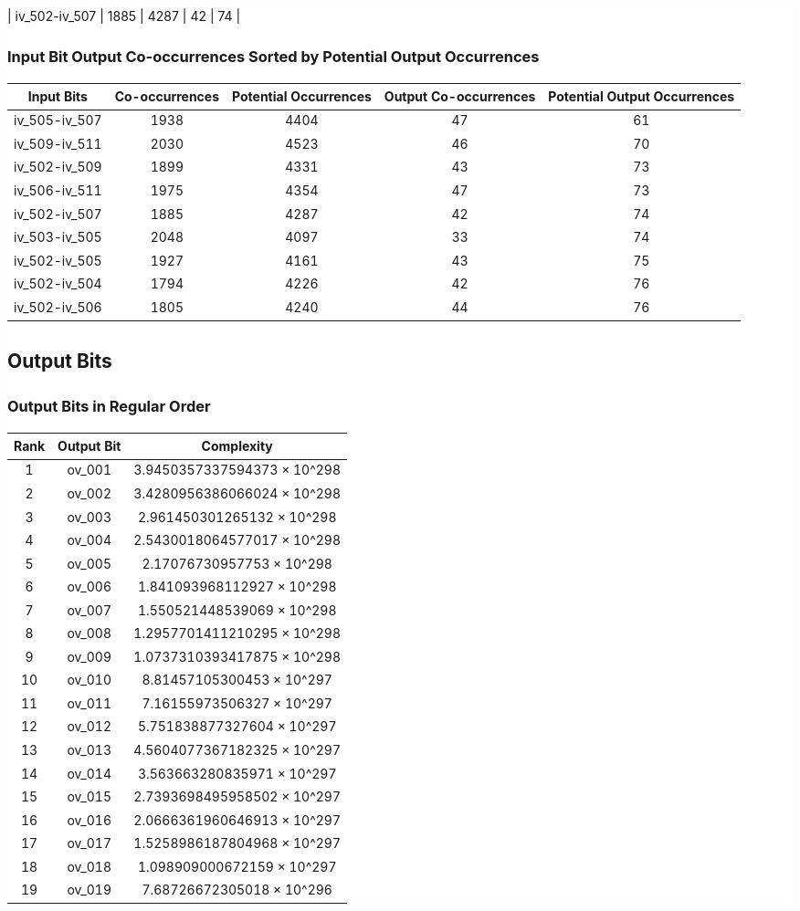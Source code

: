 | iv_502-iv_507 | 1885 | 4287 | 42 | 74 |

### Input Bit Output Co-occurrences Sorted by Potential Output Occurrences

| Input Bits | Co-occurrences | Potential Occurrences | Output Co-occurrences | Potential Output Occurrences |
|:----------:|:--------------:|:---------------------:|:---------------------:|:----------------------------:|
| iv_505-iv_507 | 1938 | 4404 | 47 | 61 |
| iv_509-iv_511 | 2030 | 4523 | 46 | 70 |
| iv_502-iv_509 | 1899 | 4331 | 43 | 73 |
| iv_506-iv_511 | 1975 | 4354 | 47 | 73 |
| iv_502-iv_507 | 1885 | 4287 | 42 | 74 |
| iv_503-iv_505 | 2048 | 4097 | 33 | 74 |
| iv_502-iv_505 | 1927 | 4161 | 43 | 75 |
| iv_502-iv_504 | 1794 | 4226 | 42 | 76 |
| iv_502-iv_506 | 1805 | 4240 | 44 | 76 |

## Output Bits

### Output Bits in Regular Order

| Rank | Output Bit | Complexity |
|:----:|:----------:|:----------:|
| 1 | ov_001 | 3.9450357337594373 × 10^298 |
| 2 | ov_002 | 3.4280956386066024 × 10^298 |
| 3 | ov_003 | 2.961450301265132 × 10^298 |
| 4 | ov_004 | 2.5430018064577017 × 10^298 |
| 5 | ov_005 | 2.17076730957753 × 10^298 |
| 6 | ov_006 | 1.841093968112927 × 10^298 |
| 7 | ov_007 | 1.550521448539069 × 10^298 |
| 8 | ov_008 | 1.2957701411210295 × 10^298 |
| 9 | ov_009 | 1.0737310393417875 × 10^298 |
| 10 | ov_010 | 8.81457105300453 × 10^297 |
| 11 | ov_011 | 7.16155973506327 × 10^297 |
| 12 | ov_012 | 5.751838877327604 × 10^297 |
| 13 | ov_013 | 4.5604077367182325 × 10^297 |
| 14 | ov_014 | 3.563663280835971 × 10^297 |
| 15 | ov_015 | 2.7393698495958502 × 10^297 |
| 16 | ov_016 | 2.0666361960646913 × 10^297 |
| 17 | ov_017 | 1.5258986187804968 × 10^297 |
| 18 | ov_018 | 1.098909000672159 × 10^297 |
| 19 | ov_019 | 7.68726672305018 × 10^296 |